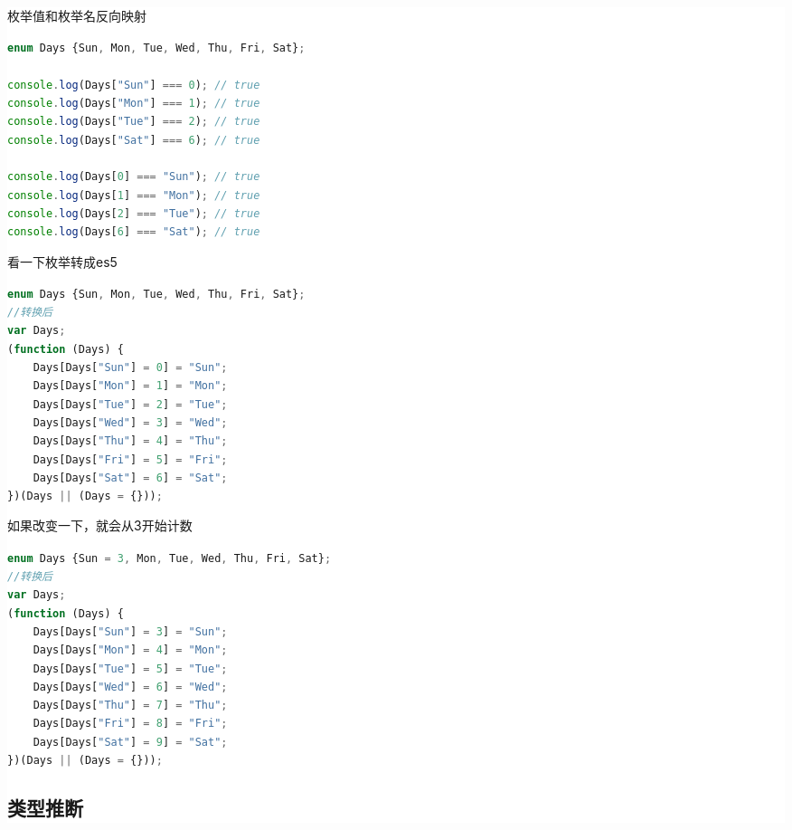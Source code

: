 枚举值和枚举名反向映射

```typescript
enum Days {Sun, Mon, Tue, Wed, Thu, Fri, Sat};

console.log(Days["Sun"] === 0); // true
console.log(Days["Mon"] === 1); // true
console.log(Days["Tue"] === 2); // true
console.log(Days["Sat"] === 6); // true

console.log(Days[0] === "Sun"); // true
console.log(Days[1] === "Mon"); // true
console.log(Days[2] === "Tue"); // true
console.log(Days[6] === "Sat"); // true	
```

看一下枚举转成es5

```typescript
enum Days {Sun, Mon, Tue, Wed, Thu, Fri, Sat};
//转换后
var Days;
(function (Days) {
    Days[Days["Sun"] = 0] = "Sun";
    Days[Days["Mon"] = 1] = "Mon";
    Days[Days["Tue"] = 2] = "Tue";
    Days[Days["Wed"] = 3] = "Wed";
    Days[Days["Thu"] = 4] = "Thu";
    Days[Days["Fri"] = 5] = "Fri";
    Days[Days["Sat"] = 6] = "Sat";
})(Days || (Days = {}));
```



如果改变一下，就会从3开始计数

```typescript
enum Days {Sun = 3, Mon, Tue, Wed, Thu, Fri, Sat};
//转换后
var Days;
(function (Days) {
    Days[Days["Sun"] = 3] = "Sun";
    Days[Days["Mon"] = 4] = "Mon";
    Days[Days["Tue"] = 5] = "Tue";
    Days[Days["Wed"] = 6] = "Wed";
    Days[Days["Thu"] = 7] = "Thu";
    Days[Days["Fri"] = 8] = "Fri";
    Days[Days["Sat"] = 9] = "Sat";
})(Days || (Days = {}));
```



## 类型推断
